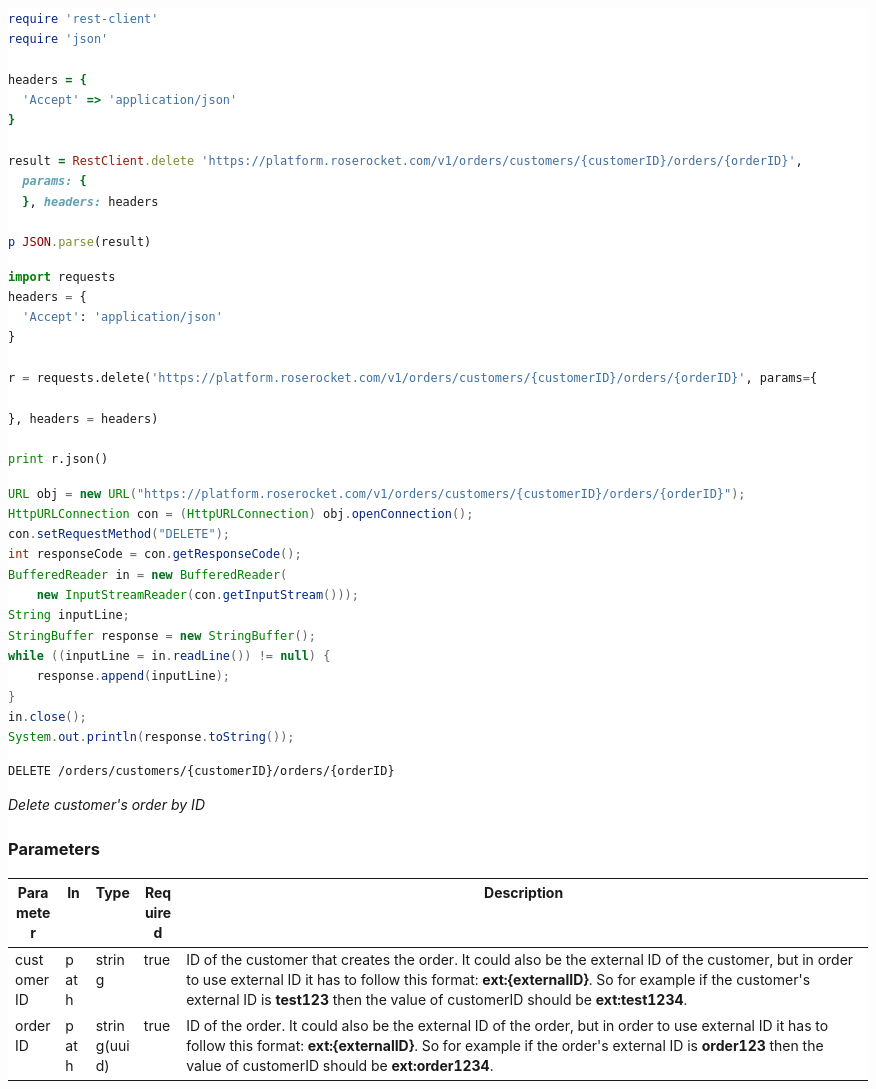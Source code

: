 ```ruby
require 'rest-client'
require 'json'

headers = {
  'Accept' => 'application/json'
}

result = RestClient.delete 'https://platform.roserocket.com/v1/orders/customers/{customerID}/orders/{orderID}',
  params: {
  }, headers: headers

p JSON.parse(result)
```

```python
import requests
headers = {
  'Accept': 'application/json'
}

r = requests.delete('https://platform.roserocket.com/v1/orders/customers/{customerID}/orders/{orderID}', params={

}, headers = headers)

print r.json()
```

```java
URL obj = new URL("https://platform.roserocket.com/v1/orders/customers/{customerID}/orders/{orderID}");
HttpURLConnection con = (HttpURLConnection) obj.openConnection();
con.setRequestMethod("DELETE");
int responseCode = con.getResponseCode();
BufferedReader in = new BufferedReader(
    new InputStreamReader(con.getInputStream()));
String inputLine;
StringBuffer response = new StringBuffer();
while ((inputLine = in.readLine()) != null) {
    response.append(inputLine);
}
in.close();
System.out.println(response.toString());
```

`DELETE /orders/customers/{customerID}/orders/{orderID}`

*Delete customer's order by ID*

<h3 id="deleteOrderByID-parameters">Parameters</h3>

Parameter|In|Type|Required|Description
---|---|---|---|---|
customerID|path|string|true|ID of the customer that creates the order. It could also be the external ID of the customer, but in order to use external ID it has to follow this format: __ext:{externalID}__. So for example if the customer's external ID is __test123__ then the value of customerID should be __ext:test1234__.
orderID|path|string(uuid)|true|ID of the order. It could also be the external ID of the order, but in order to use external ID it has to follow this format: __ext:{externalID}__. So for example if the order's external ID is __order123__ then the value of customerID should be __ext:order1234__.
